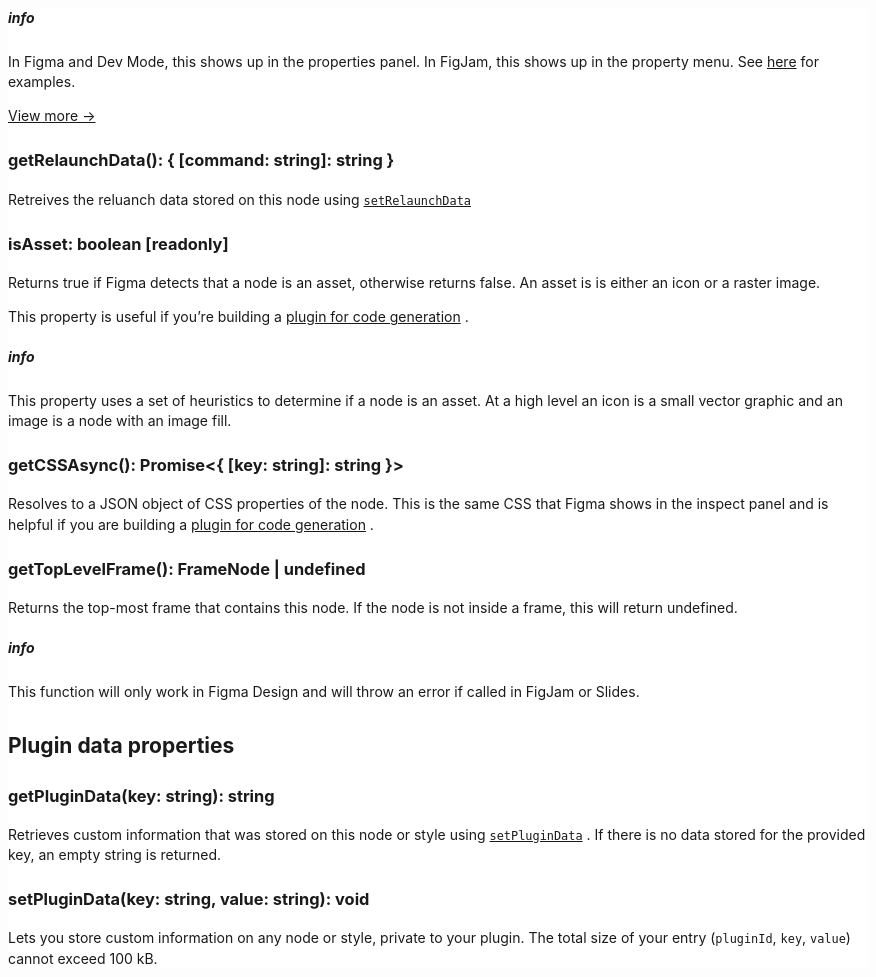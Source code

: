 ##### info

In Figma and Dev Mode, this shows up in the properties panel. In FigJam, this shows up in the property menu. See [here](/plugin-docs/api/properties/nodes-setrelaunchdata/#example-figma-design-ui)
 for examples.

[View more →](/plugin-docs/api/properties/nodes-setrelaunchdata/)

### getRelaunchData(): { [command: string]: string }

Retreives the reluanch data stored on this node using [`setRelaunchData`](/plugin-docs/api/properties/nodes-setrelaunchdata/)

### isAsset: boolean [readonly]

Returns true if Figma detects that a node is an asset, otherwise returns false. An asset is is either an icon or a raster image.

This property is useful if you’re building a [plugin for code generation](/plugin-docs/codegen-plugins/)
.

##### info

This property uses a set of heuristics to determine if a node is an asset. At a high level an icon is a small vector graphic and an image is a node with an image fill.

### getCSSAsync(): Promise<{ [key: string]: string }>

Resolves to a JSON object of CSS properties of the node. This is the same CSS that Figma shows in the inspect panel and is helpful if you are building a [plugin for code generation](/plugin-docs/codegen-plugins/)
.

### getTopLevelFrame(): FrameNode | undefined

Returns the top-most frame that contains this node. If the node is not inside a frame, this will return undefined.

##### info

This function will only work in Figma Design and will throw an error if called in FigJam or Slides.

## Plugin data properties

### getPluginData(key: string): string

Retrieves custom information that was stored on this node or style using [`setPluginData`](/plugin-docs/api/properties/nodes-setplugindata/)
. If there is no data stored for the provided key, an empty string is returned.

### setPluginData(key: string, value: string): void

Lets you store custom information on any node or style, private to your plugin. The total size of your entry (`pluginId`, `key`, `value`) cannot exceed 100 kB.
